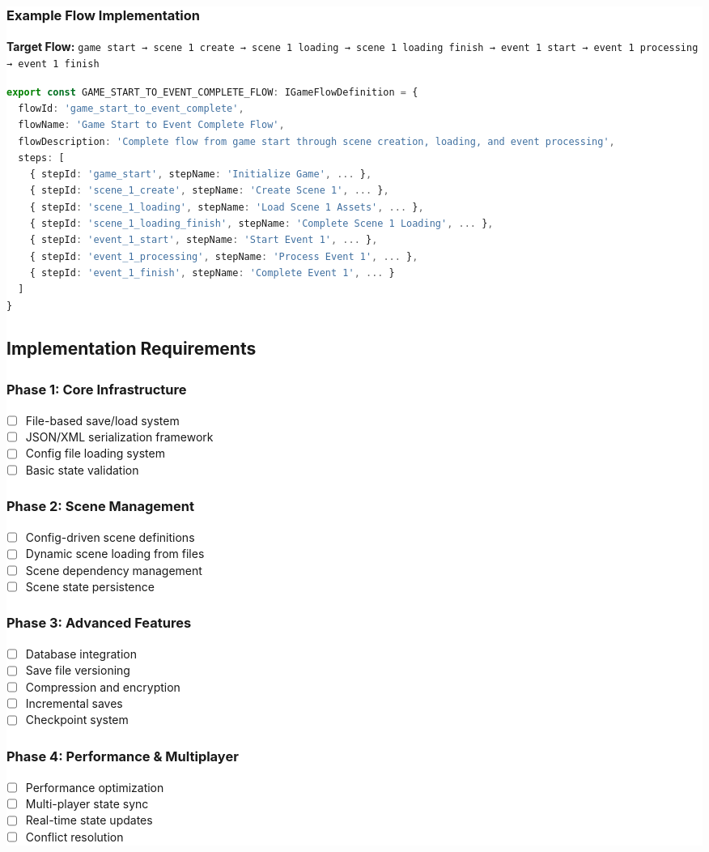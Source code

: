 ### Example Flow Implementation

**Target Flow:** `game start → scene 1 create → scene 1 loading → scene 1 loading finish → event 1 start → event 1 processing → event 1 finish`

```typescript
export const GAME_START_TO_EVENT_COMPLETE_FLOW: IGameFlowDefinition = {
  flowId: 'game_start_to_event_complete',
  flowName: 'Game Start to Event Complete Flow',
  flowDescription: 'Complete flow from game start through scene creation, loading, and event processing',
  steps: [
    { stepId: 'game_start', stepName: 'Initialize Game', ... },
    { stepId: 'scene_1_create', stepName: 'Create Scene 1', ... },
    { stepId: 'scene_1_loading', stepName: 'Load Scene 1 Assets', ... },
    { stepId: 'scene_1_loading_finish', stepName: 'Complete Scene 1 Loading', ... },
    { stepId: 'event_1_start', stepName: 'Start Event 1', ... },
    { stepId: 'event_1_processing', stepName: 'Process Event 1', ... },
    { stepId: 'event_1_finish', stepName: 'Complete Event 1', ... }
  ]
}
```

## Implementation Requirements

### Phase 1: Core Infrastructure
- [ ] File-based save/load system
- [ ] JSON/XML serialization framework
- [ ] Config file loading system
- [ ] Basic state validation

### Phase 2: Scene Management
- [ ] Config-driven scene definitions
- [ ] Dynamic scene loading from files
- [ ] Scene dependency management
- [ ] Scene state persistence

### Phase 3: Advanced Features
- [ ] Database integration
- [ ] Save file versioning
- [ ] Compression and encryption
- [ ] Incremental saves
- [ ] Checkpoint system

### Phase 4: Performance & Multiplayer
- [ ] Performance optimization
- [ ] Multi-player state sync
- [ ] Real-time state updates
- [ ] Conflict resolution
